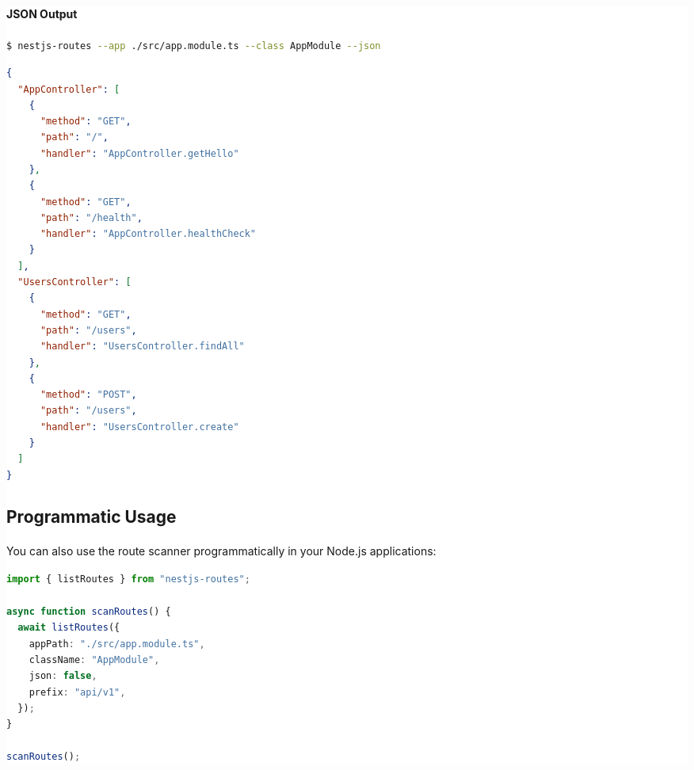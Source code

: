 #### JSON Output

```bash
$ nestjs-routes --app ./src/app.module.ts --class AppModule --json
```

```json
{
  "AppController": [
    {
      "method": "GET",
      "path": "/",
      "handler": "AppController.getHello"
    },
    {
      "method": "GET",
      "path": "/health",
      "handler": "AppController.healthCheck"
    }
  ],
  "UsersController": [
    {
      "method": "GET",
      "path": "/users",
      "handler": "UsersController.findAll"
    },
    {
      "method": "POST",
      "path": "/users",
      "handler": "UsersController.create"
    }
  ]
}
```

## Programmatic Usage

You can also use the route scanner programmatically in your Node.js applications:

```typescript
import { listRoutes } from "nestjs-routes";

async function scanRoutes() {
  await listRoutes({
    appPath: "./src/app.module.ts",
    className: "AppModule",
    json: false,
    prefix: "api/v1",
  });
}

scanRoutes();
```
